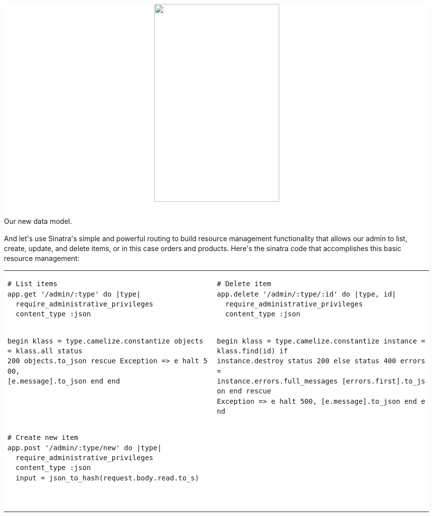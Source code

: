 <a href="/blog/2011/01/22/ruby-ecommerce-sinatra-products-admin/image-1-big.png" onblur="try {parent.deselectBloggerImageGracefully();} catch(e) {}"><img alt="" border="0" id="BLOGGER_PHOTO_ID_5565517523065098626" src="/blog/2011/01/22/ruby-ecommerce-sinatra-products-admin/image-1.png" style="display:block; margin:0px auto 10px; text-align:center;cursor:pointer; cursor:hand;width: 253px; height: 400px;"/></a><br/>Our new data model.</p>
</td></tr>
</tbody></table>

And let's use Sinatra's simple and powerful routing to build resource management functionality that allows our admin to list, create, update, and delete items, or in this case orders and products. Here's the sinatra code that accomplishes this basic resource management:

<table cellpadding="0" cellspacing="0" width="100%">
<tbody><tr><td valign="top">
<pre class="brush:ruby">
# List items
app.get '/admin/:type' do |type|
  require_administrative_privileges
  content_type :json

  begin
    klass = type.camelize.constantize
    objects = klass.all
    status 200
    objects.to_json
  rescue Exception => e
    halt 500, [e.message].to_json 
  end
end
</pre>
</td><td valign="top">
<pre class="brush:ruby">
# Delete item
app.delete '/admin/:type/:id' do |type, id|
  require_administrative_privileges
  content_type :json

  begin
    klass = type.camelize.constantize
    instance = klass.find(id)
    if instance.destroy
      status 200
    else
      status 400
      errors = instance.errors.full_messages
      [errors.first].to_json
    end
  rescue Exception => e
    halt 500, [e.message].to_json
  end
end
</pre>
</td></tr><tr><td valign="top">
<pre class="brush:ruby">
# Create new item
app.post '/admin/:type/new' do |type|
  require_administrative_privileges
  content_type :json
  input = json_to_hash(request.body.read.to_s)
 